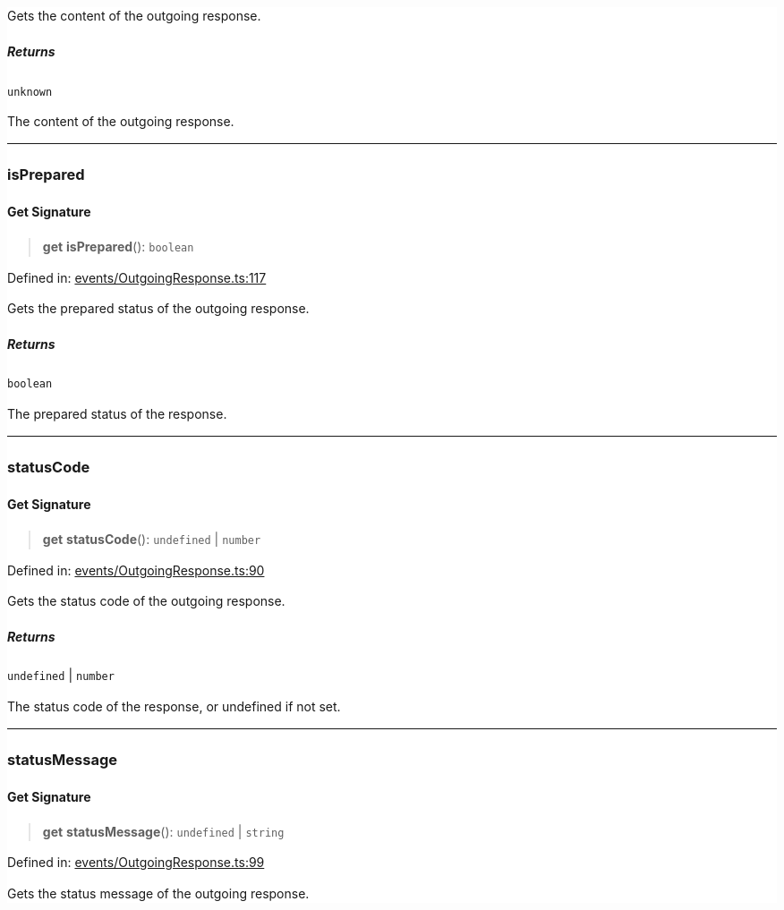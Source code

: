 Gets the content of the outgoing response.

##### Returns

`unknown`

The content of the outgoing response.

***

### isPrepared

#### Get Signature

> **get** **isPrepared**(): `boolean`

Defined in: [events/OutgoingResponse.ts:117](https://github.com/stonemjs/core/blob/65c9e07f9d264b07f6e4091fcc29046b5ca8ea45/src/events/OutgoingResponse.ts#L117)

Gets the prepared status of the outgoing response.

##### Returns

`boolean`

The prepared status of the response.

***

### statusCode

#### Get Signature

> **get** **statusCode**(): `undefined` \| `number`

Defined in: [events/OutgoingResponse.ts:90](https://github.com/stonemjs/core/blob/65c9e07f9d264b07f6e4091fcc29046b5ca8ea45/src/events/OutgoingResponse.ts#L90)

Gets the status code of the outgoing response.

##### Returns

`undefined` \| `number`

The status code of the response, or undefined if not set.

***

### statusMessage

#### Get Signature

> **get** **statusMessage**(): `undefined` \| `string`

Defined in: [events/OutgoingResponse.ts:99](https://github.com/stonemjs/core/blob/65c9e07f9d264b07f6e4091fcc29046b5ca8ea45/src/events/OutgoingResponse.ts#L99)

Gets the status message of the outgoing response.
